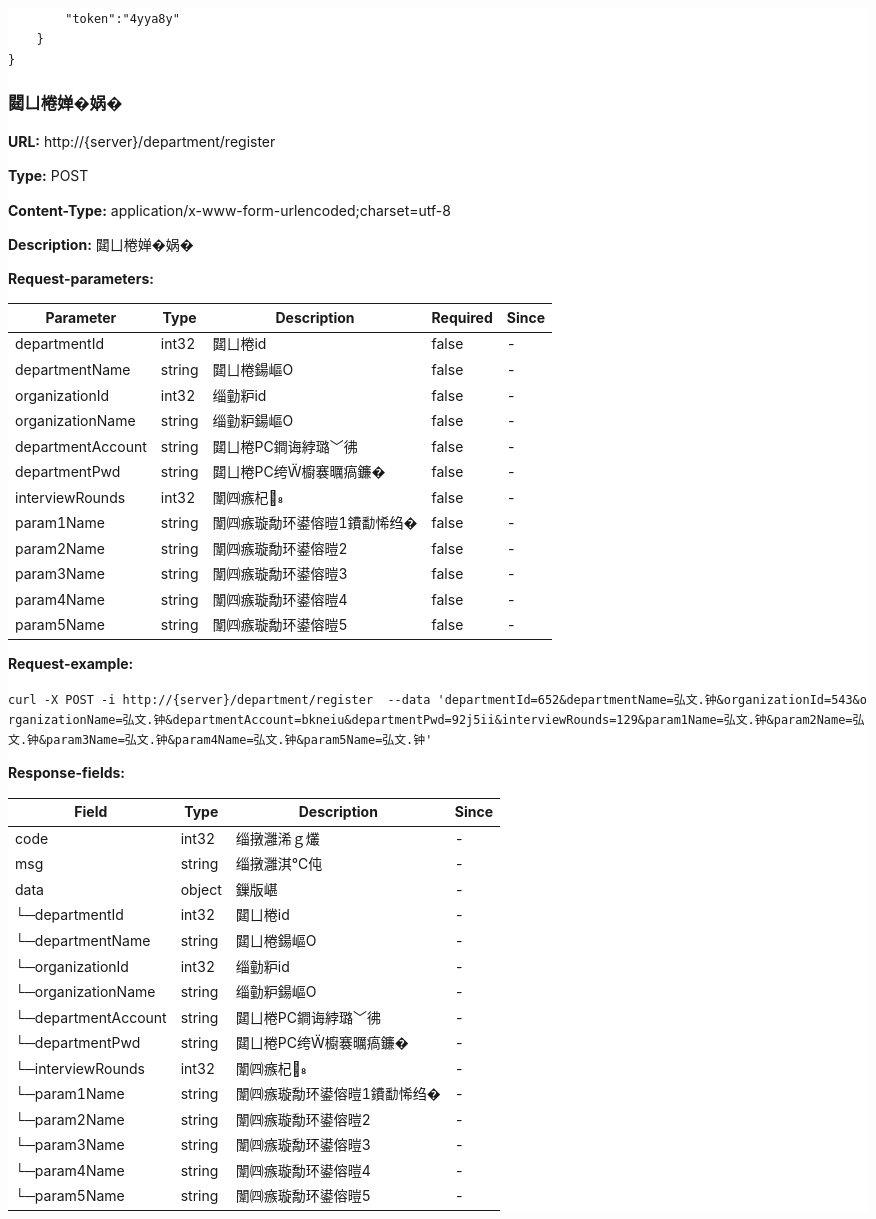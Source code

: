 ```
		"token":"4yya8y"
	}
}
```

### 閮ㄩ棬婵�娲�
**URL:** http://{server}/department/register

**Type:** POST


**Content-Type:** application/x-www-form-urlencoded;charset=utf-8

**Description:** 閮ㄩ棬婵�娲�

**Request-parameters:**

Parameter | Type|Description|Required|Since
---|---|---|---|---
departmentId|int32|閮ㄩ棬id|false|-
departmentName|string|閮ㄩ棬鍚嶇О|false|-
organizationId|int32|缁勭粐id|false|-
organizationName|string|缁勭粐鍚嶇О|false|-
departmentAccount|string|閮ㄩ棬PC鐧诲綍璐﹀彿|false|-
departmentPwd|string|閮ㄩ棬PC绔櫥褰曞瘑鐮�|false|-
interviewRounds|int32|闈㈣瘯杞|false|-
param1Name|string|闈㈣瘯璇勪环鍙傛暟1鐨勫悕绉�|false|-
param2Name|string|闈㈣瘯璇勪环鍙傛暟2|false|-
param3Name|string|闈㈣瘯璇勪环鍙傛暟3|false|-
param4Name|string|闈㈣瘯璇勪环鍙傛暟4|false|-
param5Name|string|闈㈣瘯璇勪环鍙傛暟5|false|-

**Request-example:**
```
curl -X POST -i http://{server}/department/register  --data 'departmentId=652&departmentName=弘文.钟&organizationId=543&organizationName=弘文.钟&departmentAccount=bkneiu&departmentPwd=92j5ii&interviewRounds=129&param1Name=弘文.钟&param2Name=弘文.钟&param3Name=弘文.钟&param4Name=弘文.钟&param5Name=弘文.钟'
```
**Response-fields:**

Field | Type|Description|Since
---|---|---|---
code|int32|缁撴灉浠ｇ爜|-
msg|string|缁撴灉淇℃伅|-
data|object|鏁版嵁|-
└─departmentId|int32|閮ㄩ棬id|-
└─departmentName|string|閮ㄩ棬鍚嶇О|-
└─organizationId|int32|缁勭粐id|-
└─organizationName|string|缁勭粐鍚嶇О|-
└─departmentAccount|string|閮ㄩ棬PC鐧诲綍璐﹀彿|-
└─departmentPwd|string|閮ㄩ棬PC绔櫥褰曞瘑鐮�|-
└─interviewRounds|int32|闈㈣瘯杞|-
└─param1Name|string|闈㈣瘯璇勪环鍙傛暟1鐨勫悕绉�|-
└─param2Name|string|闈㈣瘯璇勪环鍙傛暟2|-
└─param3Name|string|闈㈣瘯璇勪环鍙傛暟3|-
└─param4Name|string|闈㈣瘯璇勪环鍙傛暟4|-
└─param5Name|string|闈㈣瘯璇勪环鍙傛暟5|-
